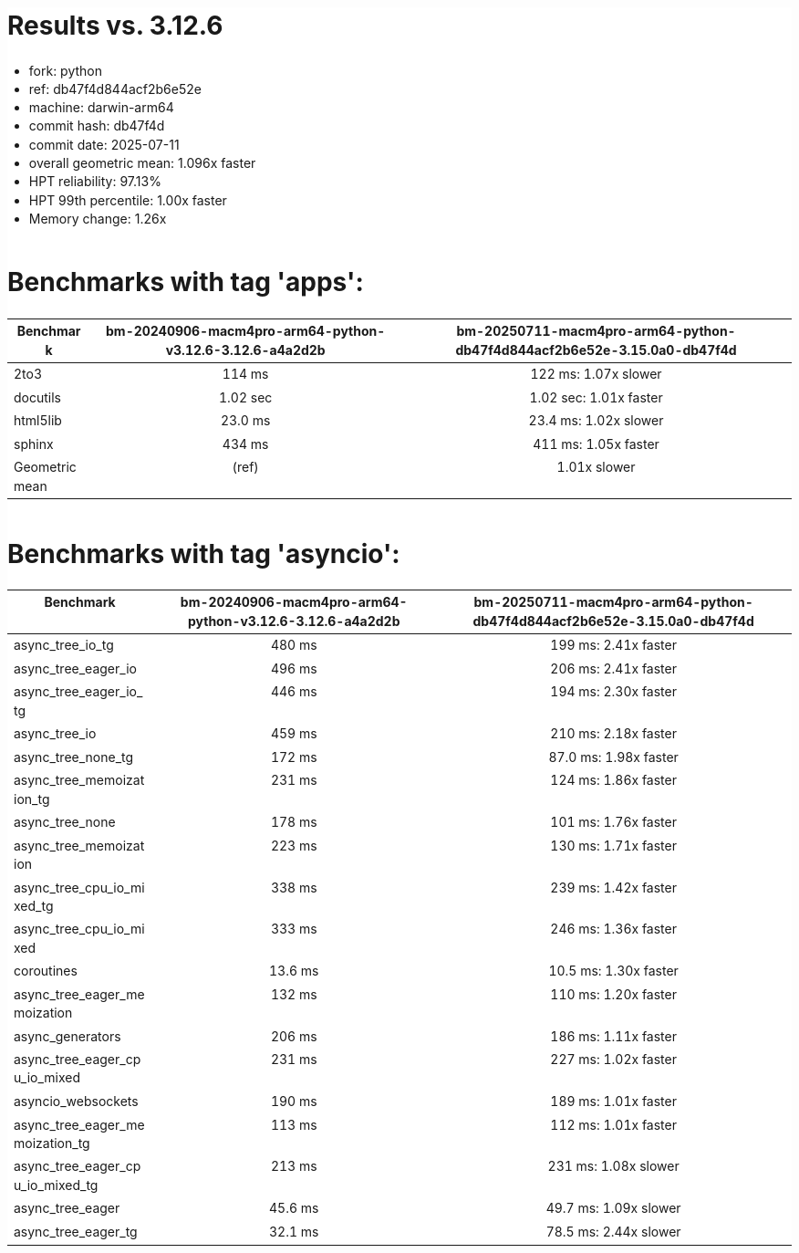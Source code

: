# Results vs. 3.12.6

- fork: python
- ref: db47f4d844acf2b6e52e
- machine: darwin-arm64
- commit hash: db47f4d
- commit date: 2025-07-11
- overall geometric mean: 1.096x faster
- HPT reliability: 97.13%
- HPT 99th percentile: 1.00x faster
- Memory change: 1.26x

Benchmarks with tag 'apps':
===========================

| Benchmark      | bm-20240906-macm4pro-arm64-python-v3.12.6-3.12.6-a4a2d2b | bm-20250711-macm4pro-arm64-python-db47f4d844acf2b6e52e-3.15.0a0-db47f4d |
|----------------|:--------------------------------------------------------:|:-----------------------------------------------------------------------:|
| 2to3           | 114 ms                                                   | 122 ms: 1.07x slower                                                    |
| docutils       | 1.02 sec                                                 | 1.02 sec: 1.01x faster                                                  |
| html5lib       | 23.0 ms                                                  | 23.4 ms: 1.02x slower                                                   |
| sphinx         | 434 ms                                                   | 411 ms: 1.05x faster                                                    |
| Geometric mean | (ref)                                                    | 1.01x slower                                                            |

Benchmarks with tag 'asyncio':
==============================

| Benchmark                        | bm-20240906-macm4pro-arm64-python-v3.12.6-3.12.6-a4a2d2b | bm-20250711-macm4pro-arm64-python-db47f4d844acf2b6e52e-3.15.0a0-db47f4d |
|----------------------------------|:--------------------------------------------------------:|:-----------------------------------------------------------------------:|
| async_tree_io_tg                 | 480 ms                                                   | 199 ms: 2.41x faster                                                    |
| async_tree_eager_io              | 496 ms                                                   | 206 ms: 2.41x faster                                                    |
| async_tree_eager_io_tg           | 446 ms                                                   | 194 ms: 2.30x faster                                                    |
| async_tree_io                    | 459 ms                                                   | 210 ms: 2.18x faster                                                    |
| async_tree_none_tg               | 172 ms                                                   | 87.0 ms: 1.98x faster                                                   |
| async_tree_memoization_tg        | 231 ms                                                   | 124 ms: 1.86x faster                                                    |
| async_tree_none                  | 178 ms                                                   | 101 ms: 1.76x faster                                                    |
| async_tree_memoization           | 223 ms                                                   | 130 ms: 1.71x faster                                                    |
| async_tree_cpu_io_mixed_tg       | 338 ms                                                   | 239 ms: 1.42x faster                                                    |
| async_tree_cpu_io_mixed          | 333 ms                                                   | 246 ms: 1.36x faster                                                    |
| coroutines                       | 13.6 ms                                                  | 10.5 ms: 1.30x faster                                                   |
| async_tree_eager_memoization     | 132 ms                                                   | 110 ms: 1.20x faster                                                    |
| async_generators                 | 206 ms                                                   | 186 ms: 1.11x faster                                                    |
| async_tree_eager_cpu_io_mixed    | 231 ms                                                   | 227 ms: 1.02x faster                                                    |
| asyncio_websockets               | 190 ms                                                   | 189 ms: 1.01x faster                                                    |
| async_tree_eager_memoization_tg  | 113 ms                                                   | 112 ms: 1.01x faster                                                    |
| async_tree_eager_cpu_io_mixed_tg | 213 ms                                                   | 231 ms: 1.08x slower                                                    |
| async_tree_eager                 | 45.6 ms                                                  | 49.7 ms: 1.09x slower                                                   |
| async_tree_eager_tg              | 32.1 ms                                                  | 78.5 ms: 2.44x slower                                                   |